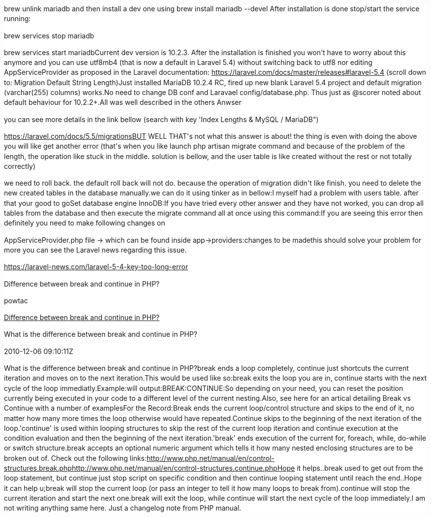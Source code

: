 brew unlink mariadb and then install a dev one using brew install mariadb --devel After installation is done stop/start the service running:

brew services stop mariadb

brew services start mariadbCurrent dev version is 10.2.3. After the installation is finished you won't have to worry about this anymore and you can use utf8mb4 (that is now a default in Laravel 5.4) without switching back to utf8 nor editing AppServiceProvider as proposed in the Laravel documentation:  https://laravel.com/docs/master/releases#laravel-5.4 (scroll down to: Migration Default String Length)Just installed MariaDB 10.2.4 RC, fired up new blank Laravel 5.4 project and default migration (varchar(255) columns) works.No need to change DB conf and Laravael config/database.php. Thus just as @scorer noted about default behaviour for 10.2.2+.All was well described in the others Anwser

you can see more details in the link bellow (search with key 'Index Lengths & MySQL / MariaDB")

https://laravel.com/docs/5.5/migrationsBUT WELL THAT's not what this answer is about! the thing is even with doing the above you will like get another error (that's when you like launch php artisan migrate command and because of the problem of the length, the operation like stuck in the middle. solution is bellow, and the user table is like created without the rest or not totally correctly)

we need to roll back. the default roll back will not do. because the operation of migration didn't like finish. you need to delete the new created tables in the database manually.we can do it using tinker as in bellow:I myself had a problem with users table. after that your good to goSet database engine InnoDB:If you have tried every other answer and they have not worked, you can drop all tables from the database and then execute the migrate command all at once using this command:If you are seeing this error then definitely you need to make following changes on 

AppServiceProvider.php file -> which can be found inside app->providers:changes to be madethis should solve your problem for more you can see the Laravel news regarding this issue. 

https://laravel-news.com/laravel-5-4-key-too-long-error

Difference between break and continue in PHP?

powtac

[Difference between break and continue in PHP?](https://stackoverflow.com/questions/4364757/difference-between-break-and-continue-in-php)

What is the difference between break and continue in PHP?

2010-12-06 09:10:11Z

What is the difference between break and continue in PHP?break ends a loop completely, continue just shortcuts the current iteration and moves on to the next iteration.This would be used like so:break exits the loop you are in, continue starts with the next cycle of the loop immediatly.Example:will output:BREAK:CONTINUE:So depending on your need, you can reset the position currently being executed in your code to a different level of the current nesting.Also, see here for an artical detailing Break vs Continue with a number of examplesFor the Record:Break ends the current loop/control structure and skips to the end of it, no matter how many more times the loop otherwise would have repeated.Continue skips to the beginning of the next iteration of the loop.'continue' is used within looping structures to skip the rest of the current loop iteration and continue execution at the condition evaluation and then the beginning of the next iteration.'break' ends execution of the current for, foreach, while, do-while or switch structure.break accepts an optional numeric argument which tells it how many nested enclosing structures are to be broken out of. Check out the following links:http://www.php.net/manual/en/control-structures.break.phphttp://www.php.net/manual/en/control-structures.continue.phpHope it helps..break used to get out from the loop statement, but continue just stop script on specific condition and then continue looping statement until reach the end..Hope it can help u;break will stop the current loop (or pass an integer to tell it how many loops to break from).continue will stop the current iteration and start the next one.break will exit the loop, while continue will start the next cycle of the loop immediately.I am not writing anything same here. Just a changelog note from PHP manual.

